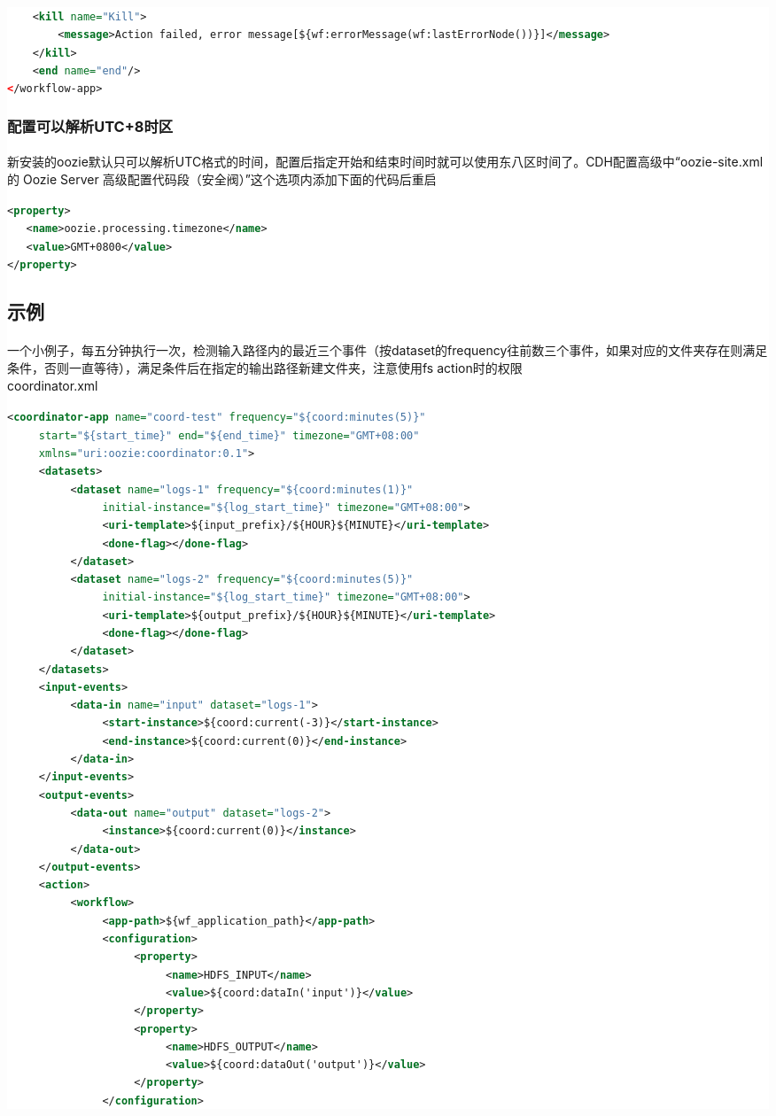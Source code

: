 ```xml
    <kill name="Kill">
        <message>Action failed, error message[${wf:errorMessage(wf:lastErrorNode())}]</message>
    </kill> 
    <end name="end"/>
</workflow-app>

```
 
 ### 配置可以解析UTC+8时区
 新安装的oozie默认只可以解析UTC格式的时间，配置后指定开始和结束时间时就可以使用东八区时间了。CDH配置高级中“oozie-site.xml 的 Oozie Server 高级配置代码段（安全阀）”这个选项内添加下面的代码后重启
 ```xml
<property>
    <name>oozie.processing.timezone</name>
    <value>GMT+0800</value>
</property>
 ```


## 示例
一个小例子，每五分钟执行一次，检测输入路径内的最近三个事件（按dataset的frequency往前数三个事件，如果对应的文件夹存在则满足条件，否则一直等待），满足条件后在指定的输出路径新建文件夹，注意使用fs action时的权限  
coordinator.xml
```xml
<coordinator-app name="coord-test" frequency="${coord:minutes(5)}"
     start="${start_time}" end="${end_time}" timezone="GMT+08:00"
     xmlns="uri:oozie:coordinator:0.1">
     <datasets>
          <dataset name="logs-1" frequency="${coord:minutes(1)}"
               initial-instance="${log_start_time}" timezone="GMT+08:00">
               <uri-template>${input_prefix}/${HOUR}${MINUTE}</uri-template>
               <done-flag></done-flag>
          </dataset>
          <dataset name="logs-2" frequency="${coord:minutes(5)}"
               initial-instance="${log_start_time}" timezone="GMT+08:00">
               <uri-template>${output_prefix}/${HOUR}${MINUTE}</uri-template>
               <done-flag></done-flag>
          </dataset>
     </datasets>
     <input-events>
          <data-in name="input" dataset="logs-1">
               <start-instance>${coord:current(-3)}</start-instance>
               <end-instance>${coord:current(0)}</end-instance>
          </data-in>
     </input-events>
     <output-events>
          <data-out name="output" dataset="logs-2">
               <instance>${coord:current(0)}</instance>
          </data-out>
     </output-events>
     <action>
          <workflow>
               <app-path>${wf_application_path}</app-path>
               <configuration>
                    <property>
                         <name>HDFS_INPUT</name>
                         <value>${coord:dataIn('input')}</value>
                    </property>
                    <property>
                         <name>HDFS_OUTPUT</name>
                         <value>${coord:dataOut('output')}</value>
                    </property>
               </configuration>
```